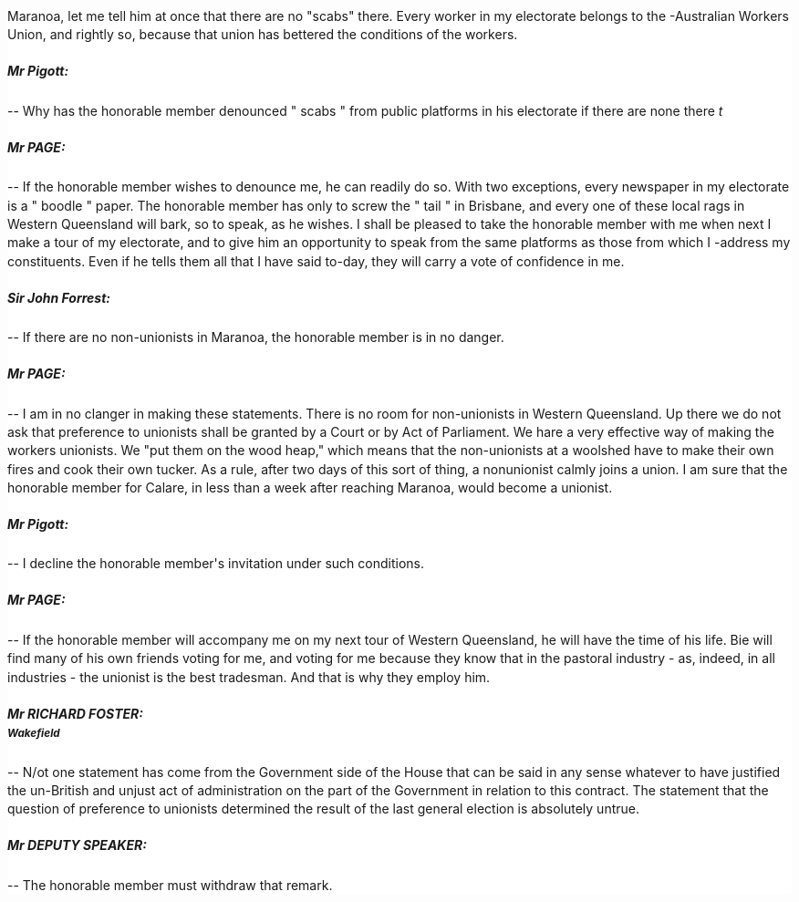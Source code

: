 Maranoa, let me tell him at once that there are no "scabs" there. Every worker in my electorate belongs to the -Australian Workers Union, and rightly so, because that union has bettered the conditions of the workers. 

##### Mr Pigott:

-- Why has the honorable member denounced " scabs " from public platforms in his electorate if there are none there  *t* 

##### Mr PAGE:

-- If the honorable member wishes to denounce me, he can readily do so. With two exceptions, every newspaper in my electorate is a " boodle " paper. The honorable member has only to screw the " tail " in Brisbane, and every one of these local rags in Western Queensland will bark, so to speak, as he wishes. I shall be pleased to take the honorable member with me when next I make a tour of my electorate, and to give him an opportunity to speak from the same platforms as those from which I -address my constituents. Even if he tells them all that I have said to-day, they will carry a vote of confidence in me. 

##### Sir John Forrest:

-- If there are no non-unionists in Maranoa, the honorable member is in no danger. 

##### Mr PAGE:

-- I am in no clanger in making these statements. There is no room for non-unionists in Western Queensland. Up there we do not ask that preference to unionists shall be granted by a Court or by Act of Parliament. We hare a very effective way of making the workers unionists. We "put them on the wood heap," which means that the non-unionists at a woolshed have to make their own fires and cook their own tucker. As a rule, after two days of this sort of thing, a nonunionist calmly joins a union. I am sure that the honorable member for Calare, in less than a week after reaching Maranoa, would become a unionist. 

##### Mr Pigott:

-- I decline the honorable member's invitation under such conditions. 

##### Mr PAGE:

-- If the honorable member will accompany me on my next tour of Western Queensland, he will have the time of his life. Bie will find many of his own friends voting for me, and voting for me because they know that in the pastoral industry - as, indeed, in all industries - the unionist is the best  tradesman.  And that is why they employ him. 

##### Mr RICHARD FOSTER:<br><small class="text-muted">Wakefield</small>

-- N/ot one statement has come from the Government side of the House that can be said in any sense  whatever  to have justified the un-British and unjust act of administration on the part of the Government in relation to this contract. The statement that the question of preference to unionists determined the result of the last general election is absolutely untrue. 

##### Mr DEPUTY SPEAKER:

-- The honorable member must withdraw that remark. 
